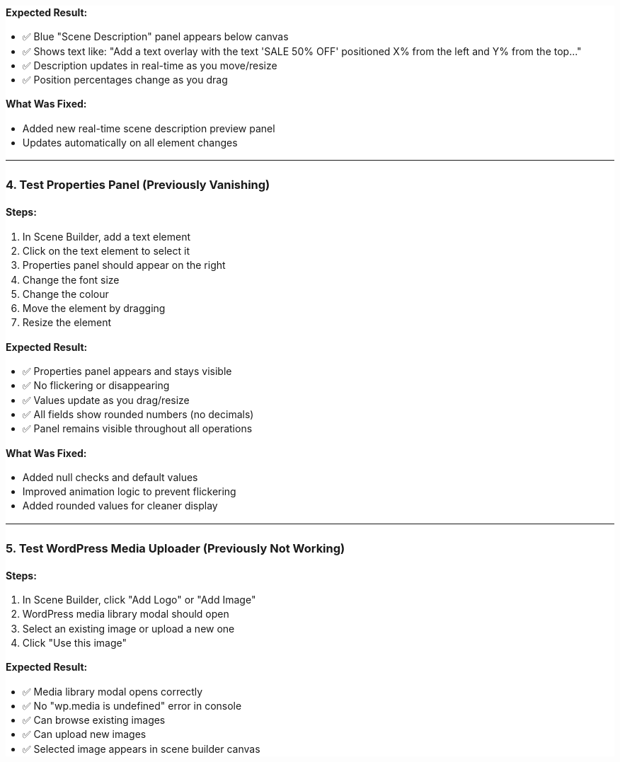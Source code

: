 **Expected Result:**
- ✅ Blue "Scene Description" panel appears below canvas
- ✅ Shows text like: "Add a text overlay with the text 'SALE 50% OFF' positioned X% from the left and Y% from the top..."
- ✅ Description updates in real-time as you move/resize
- ✅ Position percentages change as you drag

**What Was Fixed:**
- Added new real-time scene description preview panel
- Updates automatically on all element changes

---

### 4. Test Properties Panel (Previously Vanishing)

**Steps:**
1. In Scene Builder, add a text element
2. Click on the text element to select it
3. Properties panel should appear on the right
4. Change the font size
5. Change the colour
6. Move the element by dragging
7. Resize the element

**Expected Result:**
- ✅ Properties panel appears and stays visible
- ✅ No flickering or disappearing
- ✅ Values update as you drag/resize
- ✅ All fields show rounded numbers (no decimals)
- ✅ Panel remains visible throughout all operations

**What Was Fixed:**
- Added null checks and default values
- Improved animation logic to prevent flickering
- Added rounded values for cleaner display

---

### 5. Test WordPress Media Uploader (Previously Not Working)

**Steps:**
1. In Scene Builder, click "Add Logo" or "Add Image"
2. WordPress media library modal should open
3. Select an existing image or upload a new one
4. Click "Use this image"

**Expected Result:**
- ✅ Media library modal opens correctly
- ✅ No "wp.media is undefined" error in console
- ✅ Can browse existing images
- ✅ Can upload new images
- ✅ Selected image appears in scene builder canvas
